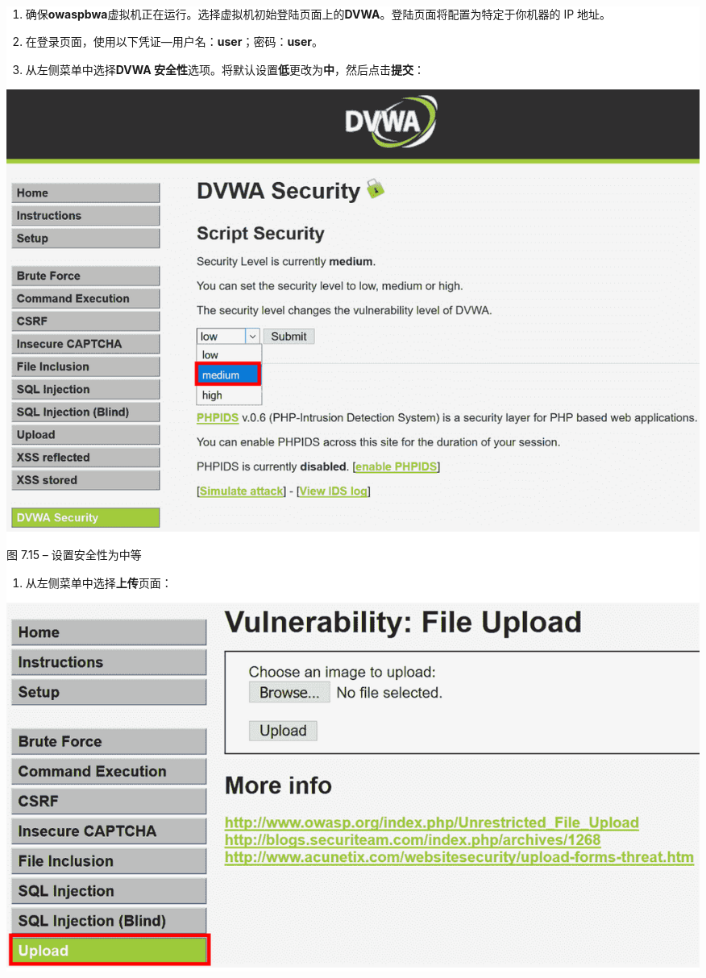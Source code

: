 1.  确保**owaspbwa**虚拟机正在运行。选择虚拟机初始登陆页面上的**DVWA**。登陆页面将配置为特定于你机器的 IP 地址。

1.  在登录页面，使用以下凭证—用户名：**user**；密码：**user**。

1.  从左侧菜单中选择**DVWA 安全性**选项。将默认设置**低**更改为**中**，然后点击**提交**：

![图 7.15 – 设置安全性为中等](img/B21173_07_015.jpg)

图 7.15 – 设置安全性为中等

1.  从左侧菜单中选择**上传**页面：

![图 7.16 – 进入上传页面](img/B21173_07_016.jpg)
